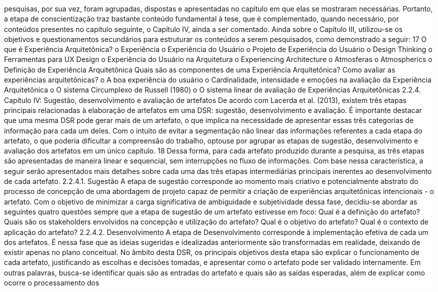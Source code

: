 pesquisas, por sua vez, foram agrupadas, dispostas e apresentadas no capítulo em
que elas se mostraram necessárias.
Portanto, a etapa de conscientização traz bastante conteúdo fundamental à
tese, que é complementado, quando necessário, por conteúdos presentes no capítulo
seguinte, o Capítulo IV, ainda a ser comentado.
Ainda sobre o Capítulo III, utilizou-se os objetivos e questionamentos
secundários para estruturar os conteúdos a serem pesquisados, como demonstrado
a seguir:
17
O que é Experiência Arquitetônica?
o Experiência
o Experiência do Usuário
o Projeto de Experiência do Usuário
o Design Thinking
o Ferramentas para UX Design
o Experiência do Usuário na Arquitetura
o Experiencing Architecture
o Atmosferas
o Atmospherics
o Definição de Experiência Arquitetônica
Quais são as componentes de uma Experiência Arquitetônica?
Como avaliar as experiências arquitetônicas?
o A boa experiência do usuário
o Cardinalidade, intensidade e emoções na avaliação da Experiência
Arquitetônica
o O sistema Circumplexo de Russell (1980)
o O sistema linear de avaliação de Experiências Arquitetônicas
2.2.4. Capítulo IV: Sugestão, desenvolvimento e avaliação de artefatos
De acordo com Lacerda et al. (2013), existem três etapas principais
relacionadas à elaboração de artefatos em uma DSR: sugestão, desenvolvimento e
avaliação. É importante destacar que uma mesma DSR pode gerar mais de um
artefato, o que implica na necessidade de apresentar essas três categorias de
informação para cada um deles.
Com o intuito de evitar a segmentação não linear das informações referentes
a cada etapa do artefato, o que poderia dificultar a compreensão do trabalho, optouse por agrupar as etapas de sugestão, desenvolvimento e avaliação dos artefatos em
um único capítulo.
18
Dessa forma, para cada artefato produzido durante a pesquisa, as três etapas
são apresentadas de maneira linear e sequencial, sem interrupções no fluxo de
informações.
Com base nessa característica, a seguir serão apresentados mais detalhes
sobre cada uma das três etapas intermediárias principais inerentes ao
desenvolvimento de cada artefato.
2.2.4.1. Sugestão
A etapa de sugestão corresponde ao momento mais criativo e potencialmente
abstrato do processo de concepção de uma abordagem de projeto capaz de permitir
a criação de experiências arquitetônicas intencionais - o artefato.
Com o objetivo de minimizar a carga significativa de ambiguidade e
subjetividade dessa fase, decidiu-se abordar as seguintes quatro questões sempre
que a etapa de sugestão de um artefato estivesse em foco:
Qual é a definição do artefato?
Quais são os stakeholders envolvidos na concepção e utilização do artefato?
Qual é o objetivo do artefato?
Qual é o contexto de aplicação do artefato?
2.2.4.2. Desenvolvimento
A etapa de Desenvolvimento corresponde à implementação efetiva de cada
um dos artefatos. É nessa fase que as ideias sugeridas e idealizadas anteriormente
são transformadas em realidade, deixando de existir apenas no plano conceitual.
No âmbito desta DSR, os principais objetivos desta etapa são explicar o
funcionamento de cada artefato, justificando as escolhas e decisões tomadas, e
apresentar como o artefato pode ser validado internamente.
Em outras palavras, busca-se identificar quais são as entradas do artefato e
quais são as saídas esperadas, além de explicar como ocorre o processamento dos